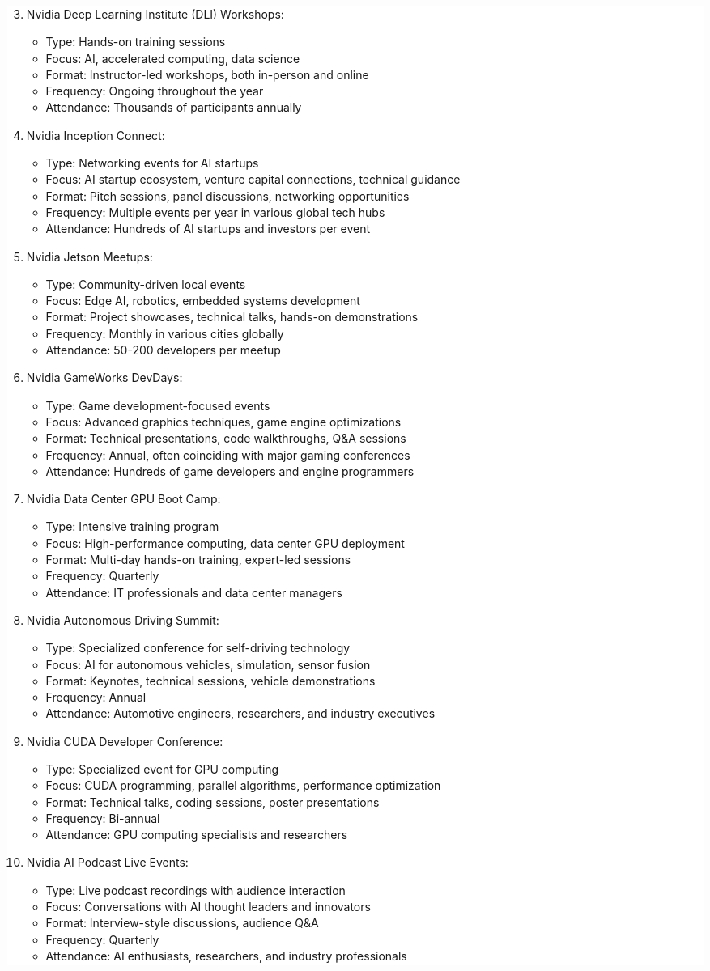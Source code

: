 3. Nvidia Deep Learning Institute (DLI) Workshops:
   - Type: Hands-on training sessions
   - Focus: AI, accelerated computing, data science
   - Format: Instructor-led workshops, both in-person and online
   - Frequency: Ongoing throughout the year
   - Attendance: Thousands of participants annually

4. Nvidia Inception Connect:
   - Type: Networking events for AI startups
   - Focus: AI startup ecosystem, venture capital connections, technical guidance
   - Format: Pitch sessions, panel discussions, networking opportunities
   - Frequency: Multiple events per year in various global tech hubs
   - Attendance: Hundreds of AI startups and investors per event

5. Nvidia Jetson Meetups:
   - Type: Community-driven local events
   - Focus: Edge AI, robotics, embedded systems development
   - Format: Project showcases, technical talks, hands-on demonstrations
   - Frequency: Monthly in various cities globally
   - Attendance: 50-200 developers per meetup

6. Nvidia GameWorks DevDays:
   - Type: Game development-focused events
   - Focus: Advanced graphics techniques, game engine optimizations
   - Format: Technical presentations, code walkthroughs, Q&A sessions
   - Frequency: Annual, often coinciding with major gaming conferences
   - Attendance: Hundreds of game developers and engine programmers

7. Nvidia Data Center GPU Boot Camp:
   - Type: Intensive training program
   - Focus: High-performance computing, data center GPU deployment
   - Format: Multi-day hands-on training, expert-led sessions
   - Frequency: Quarterly
   - Attendance: IT professionals and data center managers

8. Nvidia Autonomous Driving Summit:
   - Type: Specialized conference for self-driving technology
   - Focus: AI for autonomous vehicles, simulation, sensor fusion
   - Format: Keynotes, technical sessions, vehicle demonstrations
   - Frequency: Annual
   - Attendance: Automotive engineers, researchers, and industry executives

9. Nvidia CUDA Developer Conference:
   - Type: Specialized event for GPU computing
   - Focus: CUDA programming, parallel algorithms, performance optimization
   - Format: Technical talks, coding sessions, poster presentations
   - Frequency: Bi-annual
   - Attendance: GPU computing specialists and researchers

10. Nvidia AI Podcast Live Events:
    - Type: Live podcast recordings with audience interaction
    - Focus: Conversations with AI thought leaders and innovators
    - Format: Interview-style discussions, audience Q&A
    - Frequency: Quarterly
    - Attendance: AI enthusiasts, researchers, and industry professionals
